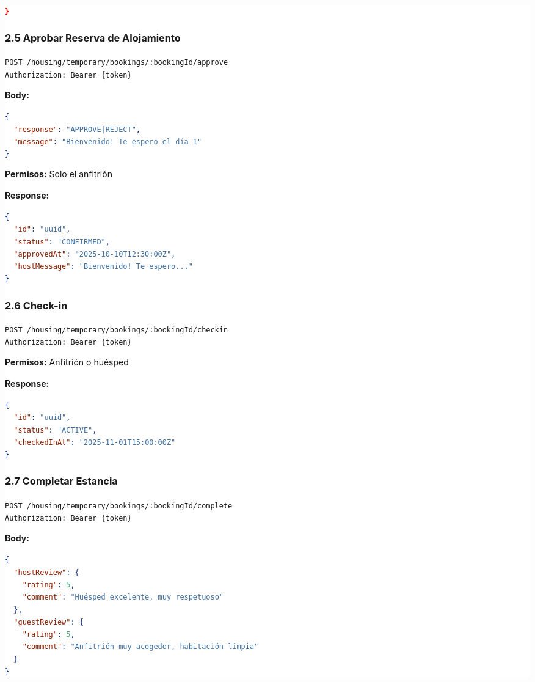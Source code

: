```json
}
```

### 2.5 Aprobar Reserva de Alojamiento

```http
POST /housing/temporary/bookings/:bookingId/approve
Authorization: Bearer {token}
```

**Body:**
```json
{
  "response": "APPROVE|REJECT",
  "message": "Bienvenido! Te espero el día 1"
}
```

**Permisos:** Solo el anfitrión

**Response:**
```json
{
  "id": "uuid",
  "status": "CONFIRMED",
  "approvedAt": "2025-10-10T12:30:00Z",
  "hostMessage": "Bienvenido! Te espero..."
}
```

### 2.6 Check-in

```http
POST /housing/temporary/bookings/:bookingId/checkin
Authorization: Bearer {token}
```

**Permisos:** Anfitrión o huésped

**Response:**
```json
{
  "id": "uuid",
  "status": "ACTIVE",
  "checkedInAt": "2025-11-01T15:00:00Z"
}
```

### 2.7 Completar Estancia

```http
POST /housing/temporary/bookings/:bookingId/complete
Authorization: Bearer {token}
```

**Body:**
```json
{
  "hostReview": {
    "rating": 5,
    "comment": "Huésped excelente, muy respetuoso"
  },
  "guestReview": {
    "rating": 5,
    "comment": "Anfitrión muy acogedor, habitación limpia"
  }
}
```
